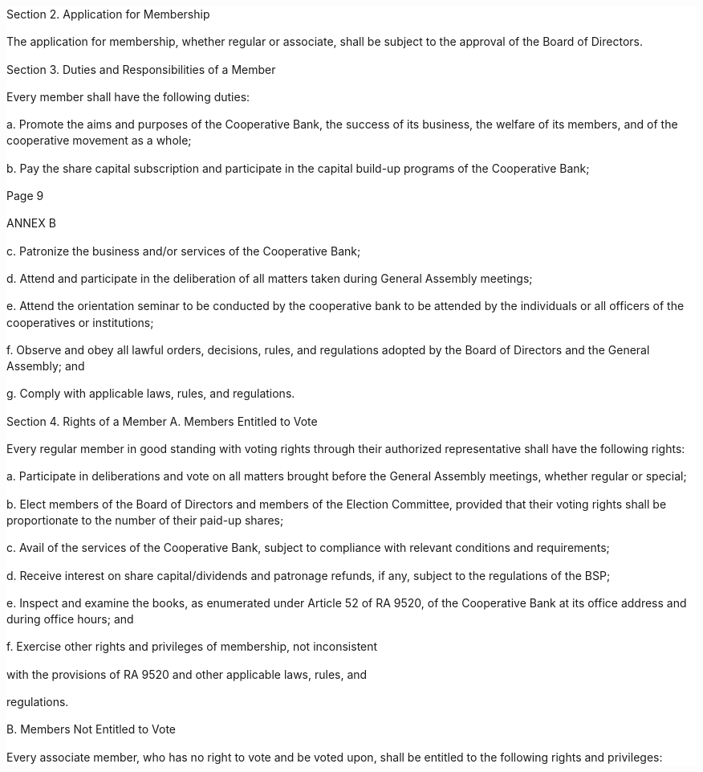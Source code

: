 Section 2. Application for Membership

The application for membership, whether regular or associate, shall be subject to the approval of the Board of Directors.

Section 3. Duties and Responsibilities of a Member

Every member shall have the following duties:

a. Promote the aims and purposes of the Cooperative Bank, the success of its business, the welfare of its members, and of the cooperative movement as a whole;

b. Pay the share capital subscription and participate in the capital build-up programs of the Cooperative Bank;

Page 9

ANNEX B

c. Patronize the business and/or services of the Cooperative Bank;

d. Attend and participate in the deliberation of all matters taken during General Assembly meetings;

e. Attend the orientation seminar to be conducted by the cooperative bank to be attended by the individuals or all officers of the cooperatives or institutions;

f. Observe and obey all lawful orders, decisions, rules, and regulations adopted by the Board of Directors and the General Assembly; and

g. Comply with applicable laws, rules, and regulations.

Section 4. Rights of a Member A. Members Entitled to Vote

Every regular member in good standing with voting rights through their authorized representative shall have the following rights:

a. Participate in deliberations and vote on all matters brought before the General Assembly meetings, whether regular or special;

b. Elect members of the Board of Directors and members of the Election Committee, provided that their voting rights shall be proportionate to the number of their paid-up shares;

c. Avail of the services of the Cooperative Bank, subject to compliance with relevant conditions and requirements;

d. Receive interest on share capital/dividends and patronage refunds, if any, subject to the regulations of the BSP;

e. Inspect and examine the books, as enumerated under Article 52 of RA 9520, of the Cooperative Bank at its office address and during office hours; and

f. Exercise other rights and privileges of membership, not inconsistent

with the provisions of RA 9520 and other applicable laws, rules, and

regulations.

B. Members Not Entitled to Vote

Every associate member, who has no right to vote and be voted upon, shall be entitled to the following rights and privileges:

